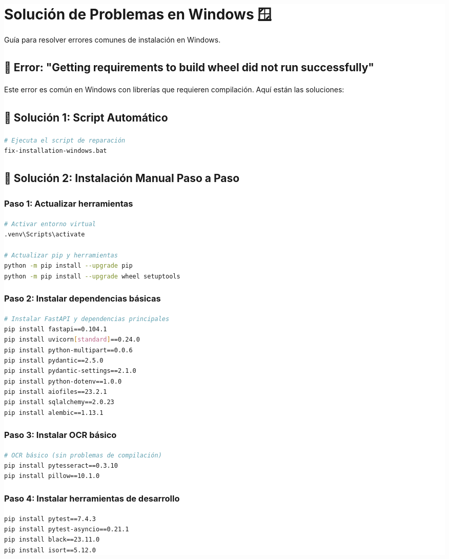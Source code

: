 # Solución de Problemas en Windows 🪟

Guía para resolver errores comunes de instalación en Windows.

## 🚨 Error: "Getting requirements to build wheel did not run successfully"

Este error es común en Windows con librerías que requieren compilación. Aquí están las soluciones:

## 🔧 Solución 1: Script Automático

```bash
# Ejecuta el script de reparación
fix-installation-windows.bat
```

## 🔧 Solución 2: Instalación Manual Paso a Paso

### **Paso 1: Actualizar herramientas**
```bash
# Activar entorno virtual
.venv\Scripts\activate

# Actualizar pip y herramientas
python -m pip install --upgrade pip
python -m pip install --upgrade wheel setuptools
```

### **Paso 2: Instalar dependencias básicas**
```bash
# Instalar FastAPI y dependencias principales
pip install fastapi==0.104.1
pip install uvicorn[standard]==0.24.0
pip install python-multipart==0.0.6
pip install pydantic==2.5.0
pip install pydantic-settings==2.1.0
pip install python-dotenv==1.0.0
pip install aiofiles==23.2.1
pip install sqlalchemy==2.0.23
pip install alembic==1.13.1
```

### **Paso 3: Instalar OCR básico**
```bash
# OCR básico (sin problemas de compilación)
pip install pytesseract==0.3.10
pip install pillow==10.1.0
```

### **Paso 4: Instalar herramientas de desarrollo**
```bash
pip install pytest==7.4.3
pip install pytest-asyncio==0.21.1
pip install black==23.11.0
pip install isort==5.12.0
```
